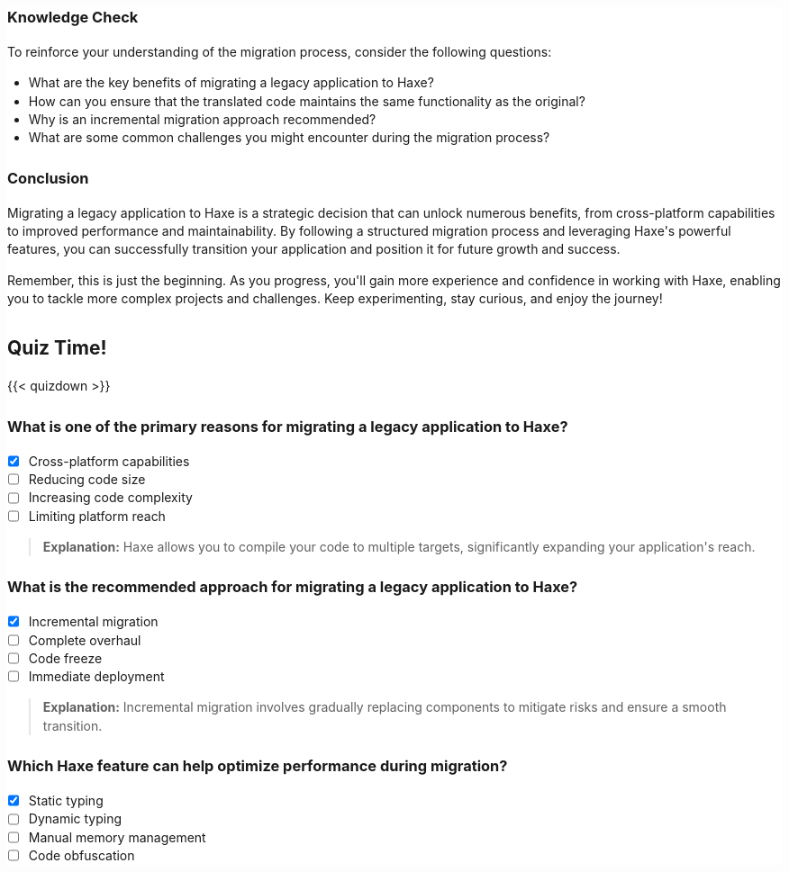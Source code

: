 ### Knowledge Check

To reinforce your understanding of the migration process, consider the following questions:

- What are the key benefits of migrating a legacy application to Haxe?
- How can you ensure that the translated code maintains the same functionality as the original?
- Why is an incremental migration approach recommended?
- What are some common challenges you might encounter during the migration process?

### Conclusion

Migrating a legacy application to Haxe is a strategic decision that can unlock numerous benefits, from cross-platform capabilities to improved performance and maintainability. By following a structured migration process and leveraging Haxe's powerful features, you can successfully transition your application and position it for future growth and success.

Remember, this is just the beginning. As you progress, you'll gain more experience and confidence in working with Haxe, enabling you to tackle more complex projects and challenges. Keep experimenting, stay curious, and enjoy the journey!

## Quiz Time!

{{< quizdown >}}

### What is one of the primary reasons for migrating a legacy application to Haxe?

- [x] Cross-platform capabilities
- [ ] Reducing code size
- [ ] Increasing code complexity
- [ ] Limiting platform reach

> **Explanation:** Haxe allows you to compile your code to multiple targets, significantly expanding your application's reach.

### What is the recommended approach for migrating a legacy application to Haxe?

- [x] Incremental migration
- [ ] Complete overhaul
- [ ] Code freeze
- [ ] Immediate deployment

> **Explanation:** Incremental migration involves gradually replacing components to mitigate risks and ensure a smooth transition.

### Which Haxe feature can help optimize performance during migration?

- [x] Static typing
- [ ] Dynamic typing
- [ ] Manual memory management
- [ ] Code obfuscation
